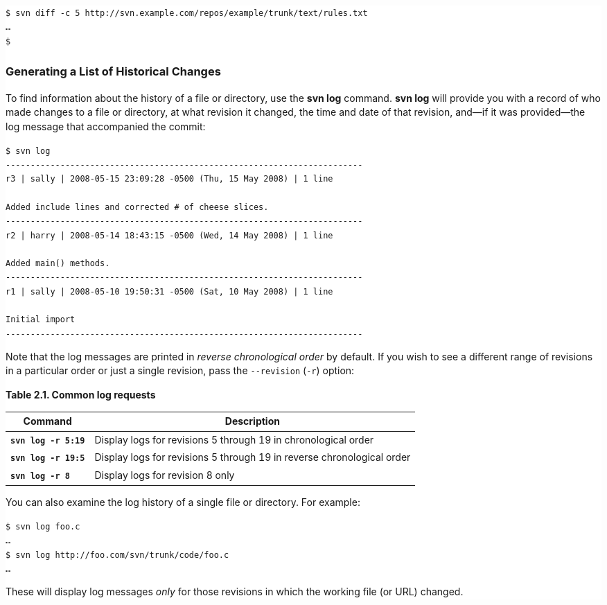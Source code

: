 ```
$ svn diff -c 5 http://svn.example.com/repos/example/trunk/text/rules.txt
…
$
```

### Generating a List of Historical Changes

To find information about the history of a file or directory, use the **svn log** command. **svn log** will provide you with a record of who made changes to a file or directory, at what revision it changed, the time and date of that revision, and—if it was provided—the log message that accompanied the commit:

```
$ svn log
------------------------------------------------------------------------
r3 | sally | 2008-05-15 23:09:28 -0500 (Thu, 15 May 2008) | 1 line

Added include lines and corrected # of cheese slices.
------------------------------------------------------------------------
r2 | harry | 2008-05-14 18:43:15 -0500 (Wed, 14 May 2008) | 1 line

Added main() methods.
------------------------------------------------------------------------
r1 | sally | 2008-05-10 19:50:31 -0500 (Sat, 10 May 2008) | 1 line

Initial import
------------------------------------------------------------------------
```

Note that the log messages are printed in *reverse chronological order* by default. If you wish to see a different range of revisions in a particular order or just a single revision, pass the `--revision` (`-r`) option:

**Table 2.1. Common log requests**

| Command | Description |
| --- | --- |
| **`svn log -r 5:19`** | Display logs for revisions 5 through 19 in chronological order |
| **`svn log -r 19:5`** | Display logs for revisions 5 through 19 in reverse chronological order |
| **`svn log -r 8`** | Display logs for revision 8 only |

  
  

You can also examine the log history of a single file or directory. For example:

```
$ svn log foo.c
…
$ svn log http://foo.com/svn/trunk/code/foo.c
…
```

These will display log messages *only* for those revisions in which the working file (or URL) changed.

